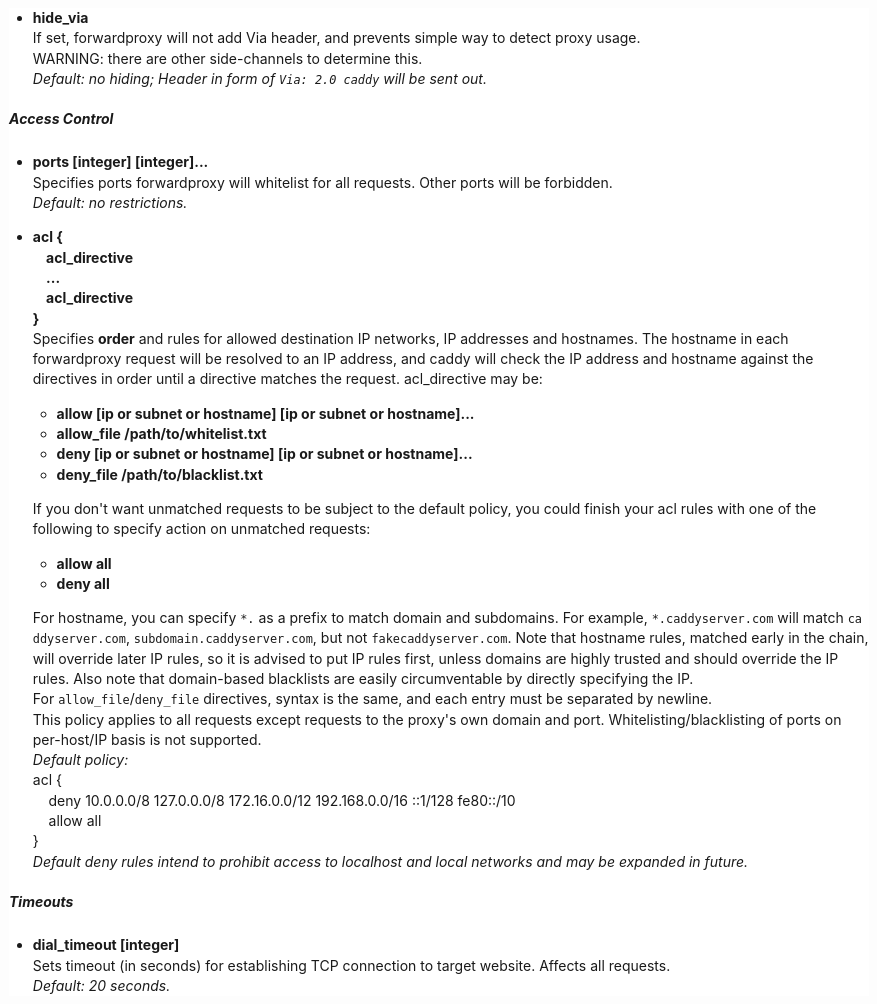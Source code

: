 - **hide_via**  
If set, forwardproxy will not add Via header, and prevents simple way to detect proxy usage.  
WARNING: there are other side-channels to determine this.  
_Default: no hiding; Header in form of `Via: 2.0 caddy` will be sent out._

##### Access Control

- **ports [integer] [integer]...**  
Specifies ports forwardproxy will whitelist for all requests. Other ports will be forbidden.  
_Default: no restrictions._

- **acl {  
&nbsp;&nbsp;&nbsp;&nbsp;acl_directive  
&nbsp;&nbsp;&nbsp;&nbsp;...  
&nbsp;&nbsp;&nbsp;&nbsp;acl_directive  
}**  
Specifies **order** and rules for allowed destination IP networks, IP addresses and hostnames.
The hostname in each forwardproxy request will be resolved to an IP address,
and caddy will check the IP address and hostname against the directives in order until a directive matches the request.
acl_directive may be:
	- **allow [ip or subnet or hostname] [ip or subnet or hostname]...**
	- **allow_file /path/to/whitelist.txt**
	- **deny [ip or subnet or hostname] [ip or subnet or hostname]...**
	- **deny_file /path/to/blacklist.txt**

	If you don't want unmatched requests to be subject to the default policy, you could finish
	your acl rules with one of the following to specify action on unmatched requests:
	- **allow all**
	- **deny all**
	
	For hostname, you can specify `*.` as a prefix to match domain and subdomains. For example,
	`*.caddyserver.com` will match `caddyserver.com`, `subdomain.caddyserver.com`, but not `fakecaddyserver.com`.
	Note that hostname rules, matched early in the chain, will override later IP rules,
	so it is advised to put IP rules first, unless domains are highly trusted and should override the
	IP rules. Also note that domain-based blacklists are easily circumventable by directly specifying the IP.  
	For `allow_file`/`deny_file` directives, syntax is the same, and each entry must be separated by newline.  
	This policy applies to all requests except requests to the proxy's own domain and port.
	Whitelisting/blacklisting of ports on per-host/IP basis is not supported.  
_Default policy:_  
acl {  
&nbsp;&nbsp;&nbsp;&nbsp;deny 10.0.0.0/8 127.0.0.0/8 172.16.0.0/12 192.168.0.0/16 ::1/128 fe80::/10  
&nbsp;&nbsp;&nbsp;&nbsp;allow all  
}  
_Default deny rules intend to prohibit access to localhost and local networks and may be expanded in future._

##### Timeouts

- **dial_timeout [integer]**  
Sets timeout (in seconds) for establishing TCP connection to target website. Affects all requests.  
_Default: 20 seconds._
